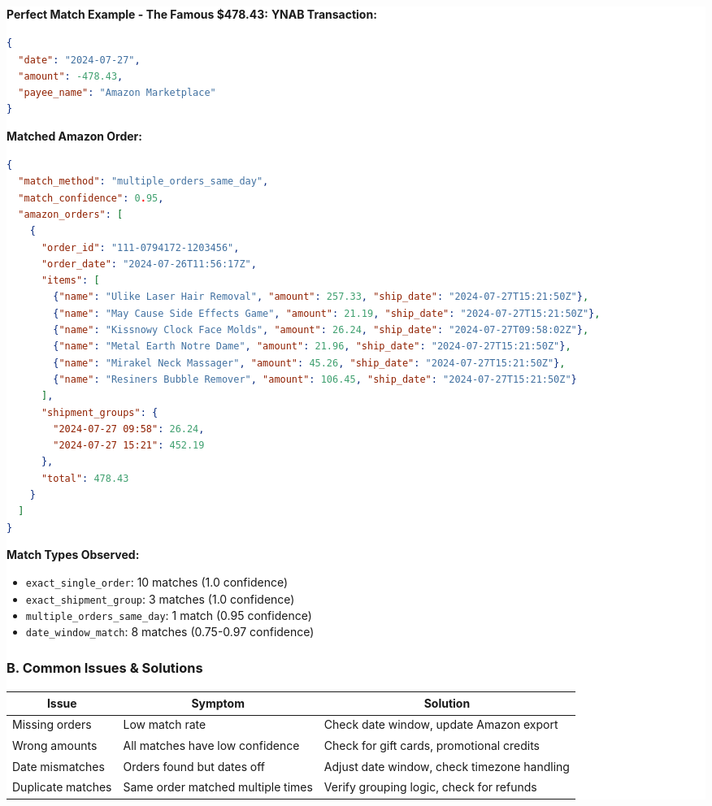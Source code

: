 **Perfect Match Example - The Famous $478.43:**
**YNAB Transaction:**
```json
{
  "date": "2024-07-27",
  "amount": -478.43,
  "payee_name": "Amazon Marketplace"
}
```

**Matched Amazon Order:**
```json
{
  "match_method": "multiple_orders_same_day",
  "match_confidence": 0.95,
  "amazon_orders": [
    {
      "order_id": "111-0794172-1203456",
      "order_date": "2024-07-26T11:56:17Z",
      "items": [
        {"name": "Ulike Laser Hair Removal", "amount": 257.33, "ship_date": "2024-07-27T15:21:50Z"},
        {"name": "May Cause Side Effects Game", "amount": 21.19, "ship_date": "2024-07-27T15:21:50Z"},
        {"name": "Kissnowy Clock Face Molds", "amount": 26.24, "ship_date": "2024-07-27T09:58:02Z"},
        {"name": "Metal Earth Notre Dame", "amount": 21.96, "ship_date": "2024-07-27T15:21:50Z"},
        {"name": "Mirakel Neck Massager", "amount": 45.26, "ship_date": "2024-07-27T15:21:50Z"},
        {"name": "Resiners Bubble Remover", "amount": 106.45, "ship_date": "2024-07-27T15:21:50Z"}
      ],
      "shipment_groups": {
        "2024-07-27 09:58": 26.24,
        "2024-07-27 15:21": 452.19
      },
      "total": 478.43
    }
  ]
}
```

**Match Types Observed:**
- `exact_single_order`: 10 matches (1.0 confidence)
- `exact_shipment_group`: 3 matches (1.0 confidence)  
- `multiple_orders_same_day`: 1 match (0.95 confidence)
- `date_window_match`: 8 matches (0.75-0.97 confidence)

### B. Common Issues & Solutions

| Issue | Symptom | Solution |
|-------|---------|----------|
| Missing orders | Low match rate | Check date window, update Amazon export |
| Wrong amounts | All matches have low confidence | Check for gift cards, promotional credits |
| Date mismatches | Orders found but dates off | Adjust date window, check timezone handling |
| Duplicate matches | Same order matched multiple times | Verify grouping logic, check for refunds |
